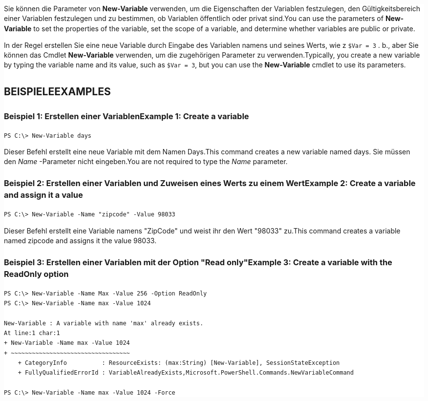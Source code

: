 <span data-ttu-id="8d75f-110">Sie können die Parameter von **New-Variable** verwenden, um die Eigenschaften der Variablen festzulegen, den Gültigkeitsbereich einer Variablen festzulegen und zu bestimmen, ob Variablen öffentlich oder privat sind.</span><span class="sxs-lookup"><span data-stu-id="8d75f-110">You can use the parameters of **New-Variable** to set the properties of the variable, set the scope of a variable, and determine whether variables are public or private.</span></span>

<span data-ttu-id="8d75f-111">In der Regel erstellen Sie eine neue Variable durch Eingabe des Variablen namens und seines Werts, wie z `$Var = 3` . b., aber Sie können das Cmdlet **New-Variable** verwenden, um die zugehörigen Parameter zu verwenden.</span><span class="sxs-lookup"><span data-stu-id="8d75f-111">Typically, you create a new variable by typing the variable name and its value, such as `$Var = 3`, but you can use the **New-Variable** cmdlet to use its parameters.</span></span>

## <span data-ttu-id="8d75f-112">BEISPIELE</span><span class="sxs-lookup"><span data-stu-id="8d75f-112">EXAMPLES</span></span>

### <span data-ttu-id="8d75f-113">Beispiel 1: Erstellen einer Variablen</span><span class="sxs-lookup"><span data-stu-id="8d75f-113">Example 1: Create a variable</span></span>

```
PS C:\> New-Variable days
```

<span data-ttu-id="8d75f-114">Dieser Befehl erstellt eine neue Variable mit dem Namen Days.</span><span class="sxs-lookup"><span data-stu-id="8d75f-114">This command creates a new variable named days.</span></span>
<span data-ttu-id="8d75f-115">Sie müssen den *Name* -Parameter nicht eingeben.</span><span class="sxs-lookup"><span data-stu-id="8d75f-115">You are not required to type the *Name* parameter.</span></span>

### <span data-ttu-id="8d75f-116">Beispiel 2: Erstellen einer Variablen und Zuweisen eines Werts zu einem Wert</span><span class="sxs-lookup"><span data-stu-id="8d75f-116">Example 2: Create a variable and assign it a value</span></span>

```
PS C:\> New-Variable -Name "zipcode" -Value 98033
```

<span data-ttu-id="8d75f-117">Dieser Befehl erstellt eine Variable namens "ZipCode" und weist ihr den Wert "98033" zu.</span><span class="sxs-lookup"><span data-stu-id="8d75f-117">This command creates a variable named zipcode and assigns it the value 98033.</span></span>

### <span data-ttu-id="8d75f-118">Beispiel 3: Erstellen einer Variablen mit der Option "Read only"</span><span class="sxs-lookup"><span data-stu-id="8d75f-118">Example 3: Create a variable with the ReadOnly option</span></span>

```
PS C:\> New-Variable -Name Max -Value 256 -Option ReadOnly
PS C:\> New-Variable -Name max -Value 1024

New-Variable : A variable with name 'max' already exists.
At line:1 char:1
+ New-Variable -Name max -Value 1024
+ ~~~~~~~~~~~~~~~~~~~~~~~~~~~~~~~~~~
    + CategoryInfo          : ResourceExists: (max:String) [New-Variable], SessionStateException
    + FullyQualifiedErrorId : VariableAlreadyExists,Microsoft.PowerShell.Commands.NewVariableCommand

PS C:\> New-Variable -Name max -Value 1024 -Force
```

